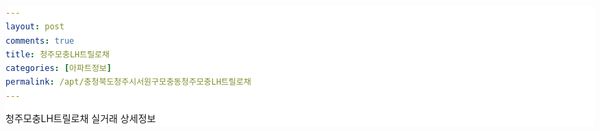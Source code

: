 ```yaml
---
layout: post
comments: true
title: 청주모충LH트릴로채
categories: [아파트정보]
permalink: /apt/충청북도청주시서원구모충동청주모충LH트릴로채
---
```


청주모충LH트릴로채 실거래 상세정보

<script type="text/javascript">
  google.charts.load('current', {'packages':['line', 'corechart']});
  google.charts.setOnLoadCallback(drawChart);

  function drawChart() {
    var data = new google.visualization.DataTable();
    data.addColumn('date', '거래일');
    data.addColumn('number', "매매");
    data.addColumn('number', "전세");
    data.addColumn('number', "전매");
